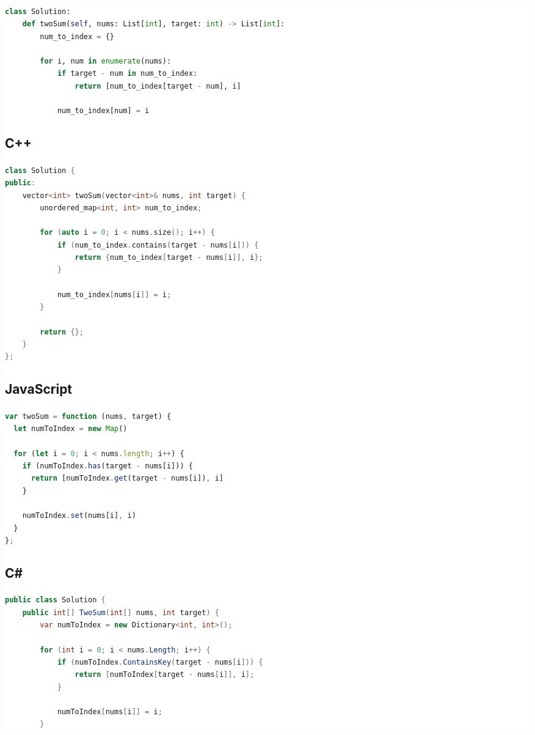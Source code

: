 ```python
class Solution:
    def twoSum(self, nums: List[int], target: int) -> List[int]:
        num_to_index = {}
        
        for i, num in enumerate(nums):
            if target - num in num_to_index:
                return [num_to_index[target - num], i]

            num_to_index[num] = i
```

## C++

```cpp
class Solution {
public:
    vector<int> twoSum(vector<int>& nums, int target) {
        unordered_map<int, int> num_to_index;
  
        for (auto i = 0; i < nums.size(); i++) {
            if (num_to_index.contains(target - nums[i])) {
                return {num_to_index[target - nums[i]], i};
            }

            num_to_index[nums[i]] = i;
        }

        return {};
    }
};
```

## JavaScript

```javascript
var twoSum = function (nums, target) {
  let numToIndex = new Map()
  
  for (let i = 0; i < nums.length; i++) {
    if (numToIndex.has(target - nums[i])) {
      return [numToIndex.get(target - nums[i]), i]
    }

    numToIndex.set(nums[i], i)
  }
};
```

## C#

```csharp
public class Solution {
    public int[] TwoSum(int[] nums, int target) {
        var numToIndex = new Dictionary<int, int>();
  
        for (int i = 0; i < nums.Length; i++) {
            if (numToIndex.ContainsKey(target - nums[i])) {
                return [numToIndex[target - nums[i]], i];
            }

            numToIndex[nums[i]] = i;
        }

```